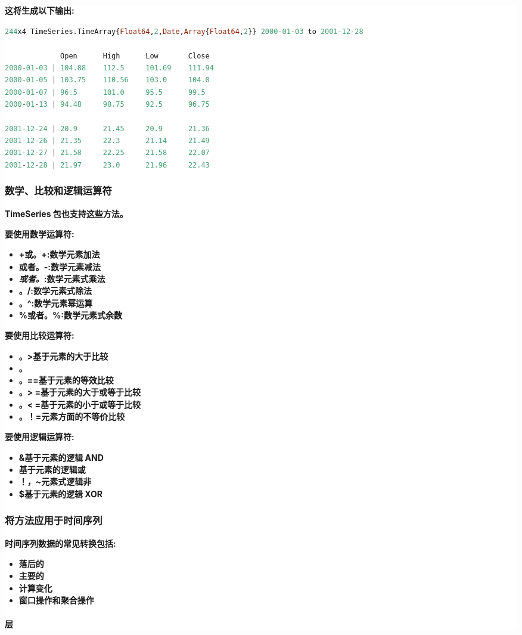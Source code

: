 **这将生成以下输出:**

```jl
244x4 TimeSeries.TimeArray{Float64,2,Date,Array{Float64,2}} 2000-01-03 to 2001-12-28 

             Open      High      Low       Close      
2000-01-03 | 104.88    112.5     101.69    111.94     
2000-01-05 | 103.75    110.56    103.0     104.0      
2000-01-07 | 96.5      101.0     95.5      99.5       
2000-01-13 | 94.48     98.75     92.5      96.75      

2001-12-24 | 20.9      21.45     20.9      21.36      
2001-12-26 | 21.35     22.3      21.14     21.49      
2001-12-27 | 21.58     22.25     21.58     22.07      
2001-12-28 | 21.97     23.0      21.96     22.43 
```

### **数学、比较和逻辑运算符**

**TimeSeries 包也支持这些方法。**

**要使用数学运算符:**

*   **+或。+:数学元素加法**
*   **或者。-:数学元素减法**
*   ***或者。*:数学元素式乘法**
*   **。/:数学元素式除法**
*   **。^:数学元素幂运算**
*   **%或者。%:数学元素式余数**

**要使用比较运算符:**

*   **。>基于元素的大于比较**
*   **。**
*   **。==基于元素的等效比较**
*   **。> =基于元素的大于或等于比较**
*   **。< =基于元素的小于或等于比较**
*   **。！=元素方面的不等价比较**

**要使用逻辑运算符:**

*   **&基于元素的逻辑 AND**
*   **基于元素的逻辑或**
*   **！，~元素式逻辑非**
*   **$基于元素的逻辑 XOR**

### **将方法应用于时间序列**

**时间序列数据的常见转换包括:**

*   **落后的**
*   **主要的**
*   **计算变化**
*   **窗口操作和聚合操作**

#### **层**
